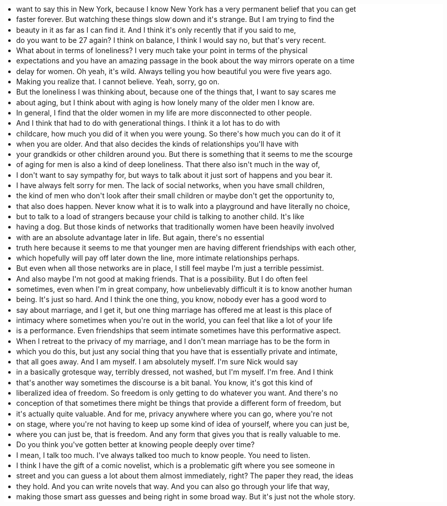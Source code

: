 *  want to say this in New York, because I know New York has a very permanent belief that you can get
*  faster forever. But watching these things slow down and it's strange. But I am trying to find the
*  beauty in it as far as I can find it. And I think it's only recently that if you said to me,
*  do you want to be 27 again? I think on balance, I think I would say no, but that's very recent.
*  What about in terms of loneliness? I very much take your point in terms of the physical
*  expectations and you have an amazing passage in the book about the way mirrors operate on a time
*  delay for women. Oh yeah, it's wild. Always telling you how beautiful you were five years ago.
*  Making you realize that. I cannot believe. Yeah, sorry, go on.
*  But the loneliness I was thinking about, because one of the things that, I want to say scares me
*  about aging, but I think about with aging is how lonely many of the older men I know are.
*  In general, I find that the older women in my life are more disconnected to other people.
*  And I think that had to do with generational things. I think it a lot has to do with
*  childcare, how much you did of it when you were young. So there's how much you can do it of it
*  when you are older. And that also decides the kinds of relationships you'll have with
*  your grandkids or other children around you. But there is something that it seems to me the scourge
*  of aging for men is also a kind of deep loneliness. That there also isn't much in the way of,
*  I don't want to say sympathy for, but ways to talk about it just sort of happens and you bear it.
*  I have always felt sorry for men. The lack of social networks, when you have small children,
*  the kind of men who don't look after their small children or maybe don't get the opportunity to,
*  that also does happen. Never know what it is to walk into a playground and have literally no choice,
*  but to talk to a load of strangers because your child is talking to another child. It's like
*  having a dog. But those kinds of networks that traditionally women have been heavily involved
*  with are an absolute advantage later in life. But again, there's no essential
*  truth here because it seems to me that younger men are having different friendships with each other,
*  which hopefully will pay off later down the line, more intimate relationships perhaps.
*  But even when all those networks are in place, I still feel maybe I'm just a terrible pessimist.
*  And also maybe I'm not good at making friends. That is a possibility. But I do often feel
*  sometimes, even when I'm in great company, how unbelievably difficult it is to know another human
*  being. It's just so hard. And I think the one thing, you know, nobody ever has a good word to
*  say about marriage, and I get it, but one thing marriage has offered me at least is this place of
*  intimacy where sometimes when you're out in the world, you can feel that like a lot of your life
*  is a performance. Even friendships that seem intimate sometimes have this performative aspect.
*  When I retreat to the privacy of my marriage, and I don't mean marriage has to be the form in
*  which you do this, but just any social thing that you have that is essentially private and intimate,
*  that all goes away. And I am myself. I am absolutely myself. I'm sure Nick would say
*  in a basically grotesque way, terribly dressed, not washed, but I'm myself. I'm free. And I think
*  that's another way sometimes the discourse is a bit banal. You know, it's got this kind of
*  liberalized idea of freedom. So freedom is only getting to do whatever you want. And there's no
*  conception of that sometimes there might be things that provide a different form of freedom, but
*  it's actually quite valuable. And for me, privacy anywhere where you can go, where you're not
*  on stage, where you're not having to keep up some kind of idea of yourself, where you can just be,
*  where you can just be, that is freedom. And any form that gives you that is really valuable to me.
*  Do you think you've gotten better at knowing people deeply over time?
*  I mean, I talk too much. I've always talked too much to know people. You need to listen.
*  I think I have the gift of a comic novelist, which is a problematic gift where you see someone in
*  street and you can guess a lot about them almost immediately, right? The paper they read, the ideas
*  they hold. And you can write novels that way. And you can also go through your life that way,
*  making those smart ass guesses and being right in some broad way. But it's just not the whole story.